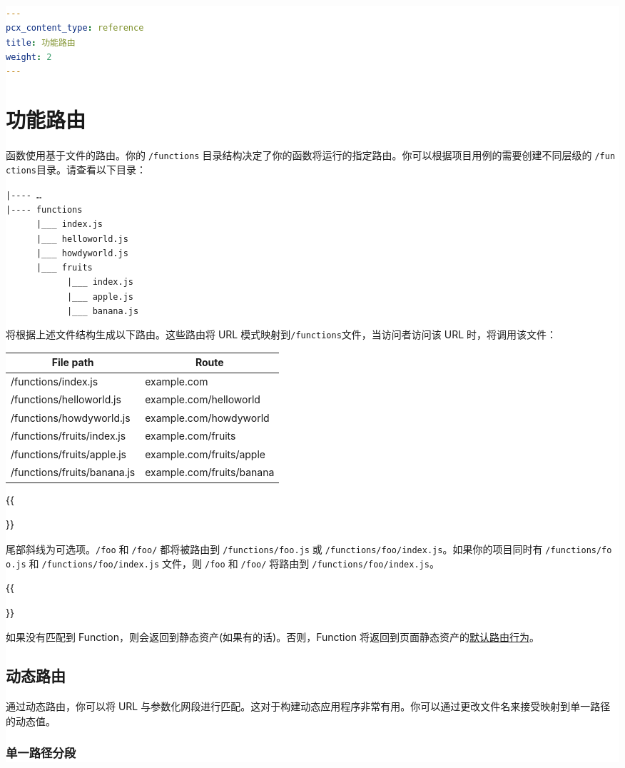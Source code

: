 ```yaml
---
pcx_content_type: reference
title: 功能路由
weight: 2
---
```


# 功能路由

函数使用基于文件的路由。你的 `/functions` 目录结构决定了你的函数将运行的指定路由。你可以根据项目用例的需要创建不同层级的 `/functions`目录。请查看以下目录：

```
|---- …
|---- functions
      |___ index.js
      |___ helloworld.js
      |___ howdyworld.js
      |___ fruits
            |___ index.js
            |___ apple.js
            |___ banana.js
```

将根据上述文件结构生成以下路由。这些路由将 URL 模式映射到`/functions`文件，当访问者访问该 URL 时，将调用该文件：

| File path                   | Route                     |
|-----------------------------|---------------------------|
| /functions/index.js         | example.com               |
| /functions/helloworld.js    | example.com/helloworld    |
| /functions/howdyworld.js    | example.com/howdyworld    |
| /functions/fruits/index.js  | example.com/fruits        |
| /functions/fruits/apple.js  | example.com/fruits/apple  |
| /functions/fruits/banana.js | example.com/fruits/banana |

{{<Aside type="note" header="Trailing slash">}}

尾部斜线为可选项。`/foo` 和 `/foo/` 都将被路由到 `/functions/foo.js` 或 `/functions/foo/index.js`。如果你的项目同时有 `/functions/foo.js` 和 `/functions/foo/index.js` 文件，则 `/foo` 和 `/foo/` 将路由到 `/functions/foo/index.js`。

{{</Aside>}}

如果没有匹配到 Function，则会返回到静态资产(如果有的话)。否则，Function 将返回到页面静态资产的[默认路由行为](/pages/configuration/serving-pages/)。

## 动态路由

通过动态路由，你可以将 URL 与参数化网段进行匹配。这对于构建动态应用程序非常有用。你可以通过更改文件名来接受映射到单一路径的动态值。

### 单一路径分段
